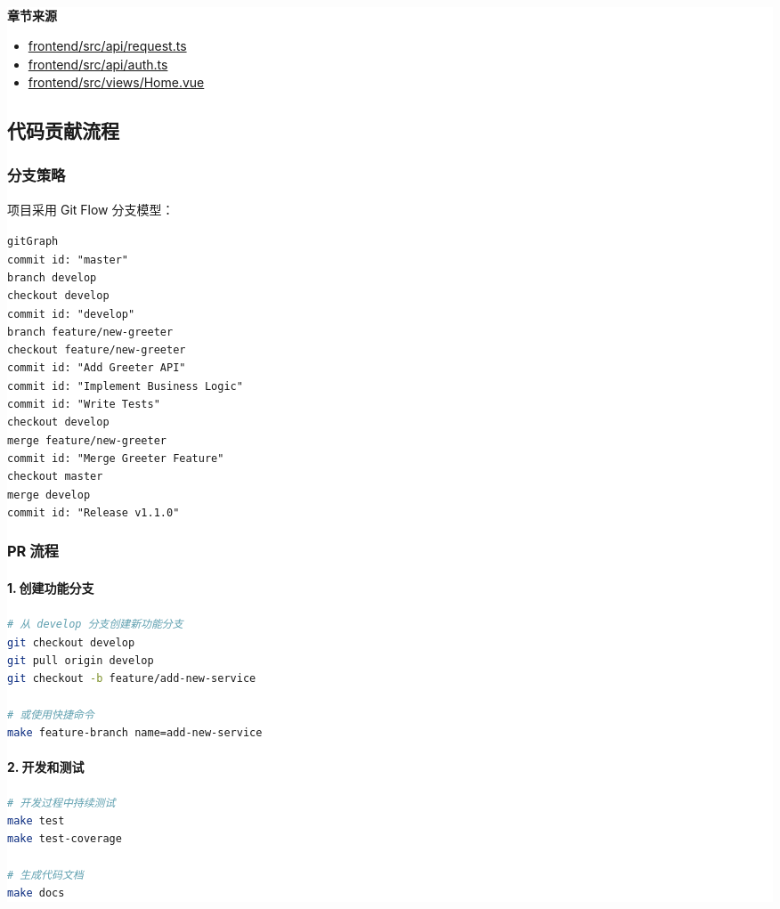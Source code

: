 **章节来源**
- [frontend/src/api/request.ts](file://frontend/src/api/request.ts#L1-L29)
- [frontend/src/api/auth.ts](file://frontend/src/api/auth.ts#L1-L99)
- [frontend/src/views/Home.vue](file://frontend/src/views/Home.vue#L1-L85)

## 代码贡献流程

### 分支策略

项目采用 Git Flow 分支模型：

```mermaid
gitGraph
commit id: "master"
branch develop
checkout develop
commit id: "develop"
branch feature/new-greeter
checkout feature/new-greeter
commit id: "Add Greeter API"
commit id: "Implement Business Logic"
commit id: "Write Tests"
checkout develop
merge feature/new-greeter
commit id: "Merge Greeter Feature"
checkout master
merge develop
commit id: "Release v1.1.0"
```

### PR 流程

#### 1. 创建功能分支

```bash
# 从 develop 分支创建新功能分支
git checkout develop
git pull origin develop
git checkout -b feature/add-new-service

# 或使用快捷命令
make feature-branch name=add-new-service
```

#### 2. 开发和测试

```bash
# 开发过程中持续测试
make test
make test-coverage

# 生成代码文档
make docs
```
